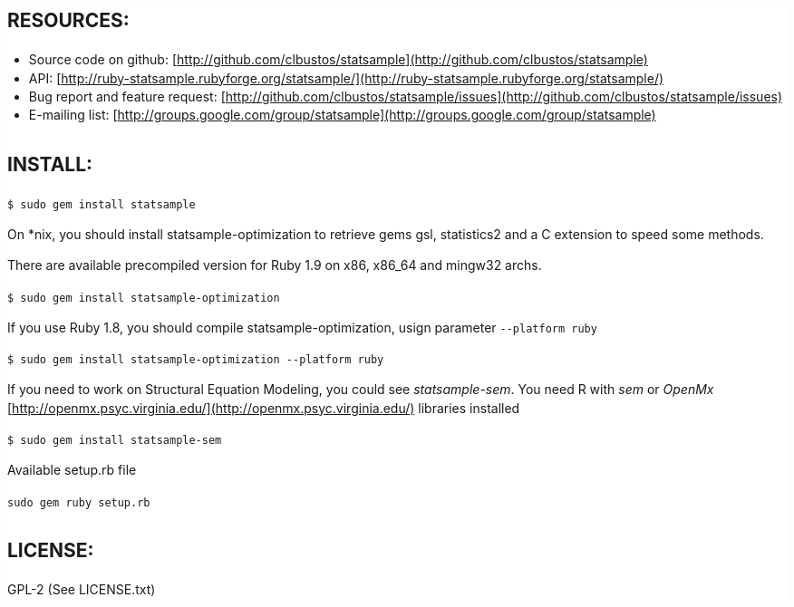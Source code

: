 RESOURCES:
----------

* Source code on github: [http://github.com/clbustos/statsample](http://github.com/clbustos/statsample)
* API: [http://ruby-statsample.rubyforge.org/statsample/](http://ruby-statsample.rubyforge.org/statsample/)
* Bug report and feature request: [http://github.com/clbustos/statsample/issues](http://github.com/clbustos/statsample/issues)
* E-mailing list: [http://groups.google.com/group/statsample](http://groups.google.com/group/statsample)

INSTALL:
---------
  `$ sudo gem install statsample`

On \*nix, you should install statsample-optimization to retrieve gems gsl, statistics2 and a C extension to speed some methods. 

There are available precompiled version for Ruby 1.9 on x86, x86\_64 and mingw32 archs.

  `$ sudo gem install statsample-optimization`

If you use Ruby 1.8, you should compile statsample-optimization, usign parameter `--platform ruby`

  `$ sudo gem install statsample-optimization --platform ruby`

If you need to work on Structural Equation Modeling, you could see _statsample-sem_. You need R with _sem_ or _OpenMx_ [http://openmx.psyc.virginia.edu/](http://openmx.psyc.virginia.edu/) libraries installed

  `$ sudo gem install statsample-sem`

Available setup.rb file

  `sudo gem ruby setup.rb`

LICENSE:
-------

GPL-2 (See LICENSE.txt)
